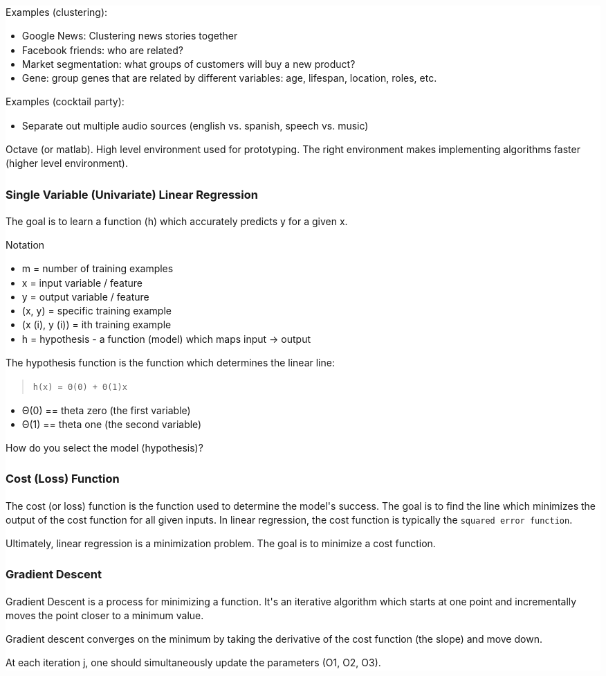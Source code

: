 Examples (clustering):

* Google News: Clustering news stories together
* Facebook friends: who are related?
* Market segmentation: what groups of customers will buy a new product?
* Gene: group genes that are related by different variables: age, lifespan,
  location, roles, etc.

Examples (cocktail party):

* Separate out multiple audio sources (english vs. spanish, speech vs. music)

Octave (or matlab). High level environment used for prototyping. The right
environment makes implementing algorithms faster (higher level environment).

### Single Variable (Univariate) Linear Regression

The goal is to learn a function (h) which accurately predicts y for a given x.

Notation

* m = number of training examples
* x = input variable / feature
* y = output variable / feature
* (x, y) = specific training example
* (x (i), y (i)) = ith training example
* h = hypothesis - a function (model) which maps input -> output

The hypothesis function is the function which determines the linear line:

> `h(x) = Θ(0) + Θ(1)x`

* Θ(0) == theta zero (the first variable)
* Θ(1) == theta one (the second variable)

How do you select the model (hypothesis)?

### Cost (Loss) Function

The cost (or loss) function is the function used to determine the model's
success. The goal is to find the line which minimizes the output of the cost
function for all given inputs. In linear regression, the cost function is
typically the `squared error function`.

Ultimately, linear regression is a minimization problem. The goal is to minimize
a cost function.


### Gradient Descent

Gradient Descent is a process for minimizing a function. It's an iterative
algorithm which starts at one point and incrementally moves the point closer to
a minimum value.

Gradient descent converges on the minimum by taking the derivative of the cost
function (the slope) and move down.

At each iteration j, one should simultaneously update the parameters (O1, O2, O3).
